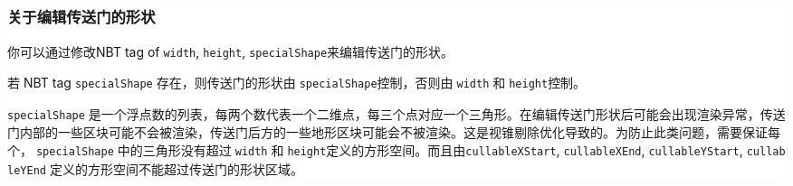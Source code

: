 ### 关于编辑传送门的形状

你可以通过修改NBT tag of `width`, `height`,  `specialShape`来编辑传送门的形状。

若 NBT tag `specialShape` 存在，则传送门的形状由 `specialShape`控制，否则由 `width` 和 `height`控制。

`specialShape` 是一个浮点数的列表，每两个数代表一个二维点，每三个点对应一个三角形。在编辑传送门形状后可能会出现渲染异常，传送门内部的一些区块可能不会被渲染，传送门后方的一些地形区块可能会不被渲染。这是视锥剔除优化导致的。为防止此类问题，需要保证每个， `specialShape` 中的三角形没有超过 `width` 和 `height`定义的方形空间。而且由`cullableXStart`, `cullableXEnd`, `cullableYStart`,  `cullableYEnd` 定义的方形空间不能超过传送门的形状区域。